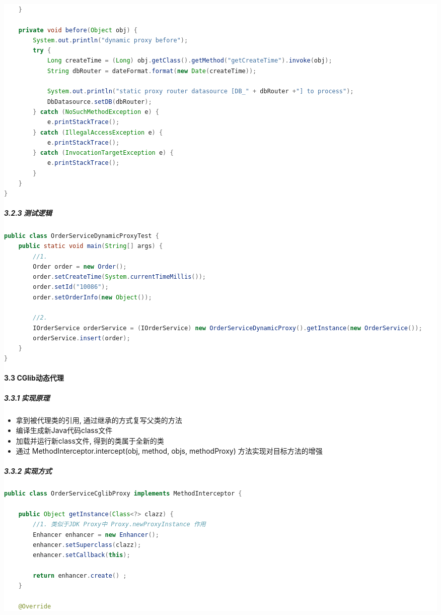 ```java
    }

    private void before(Object obj) {
        System.out.println("dynamic proxy before");
        try {
            Long createTime = (Long) obj.getClass().getMethod("getCreateTime").invoke(obj);
            String dbRouter = dateFormat.format(new Date(createTime));

            System.out.println("static proxy router datasource [DB_" + dbRouter +"] to process");
            DbDatasource.setDB(dbRouter);
        } catch (NoSuchMethodException e) {
            e.printStackTrace();
        } catch (IllegalAccessException e) {
            e.printStackTrace();
        } catch (InvocationTargetException e) {
            e.printStackTrace();
        }
    }
}
```

##### 3.2.3 测试逻辑

```java
public class OrderServiceDynamicProxyTest {
    public static void main(String[] args) {
        //1.
        Order order = new Order();
        order.setCreateTime(System.currentTimeMillis());
        order.setId("10086");
        order.setOrderInfo(new Object());

        //2.
        IOrderService orderService = (IOrderService) new OrderServiceDynamicProxy().getInstance(new OrderService());
        orderService.insert(order);
    }
}
```

#### 3.3 CGlib动态代理

##### 3.3.1 实现原理

- 拿到被代理类的引用, 通过继承的方式复写父类的方法
- 编译生成新Java代码class文件
- 加载并运行新class文件, 得到的类属于全新的类
- 通过  MethodInterceptor.intercept(obj, method, objs, methodProxy) 方法实现对目标方法的增强

##### 3.3.2 实现方式

```java
public class OrderServiceCglibProxy implements MethodInterceptor {

    public Object getInstance(Class<?> clazz) {
        //1. 类似于JDK Proxy中 Proxy.newProxyInstance 作用
        Enhancer enhancer = new Enhancer();
        enhancer.setSuperclass(clazz);
        enhancer.setCallback(this);

        return enhancer.create() ;
    }

    @Override
```